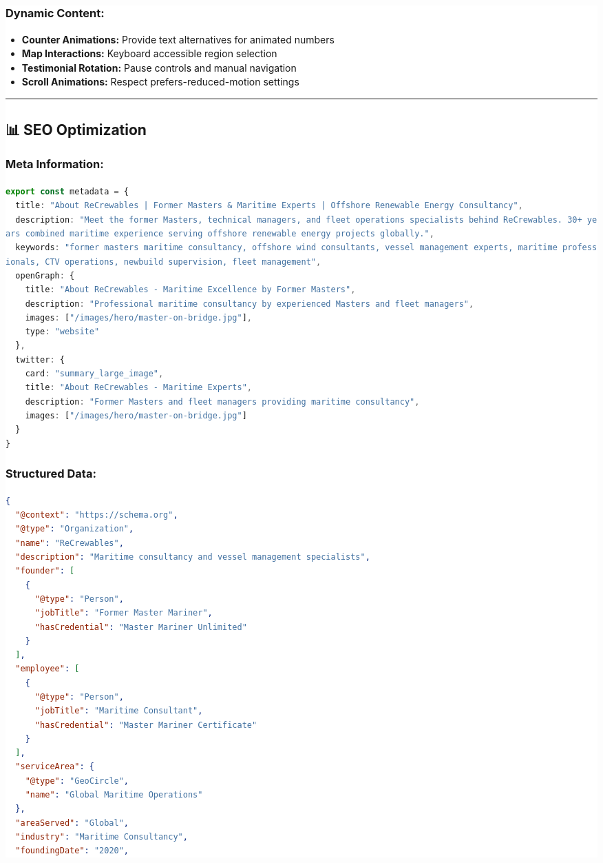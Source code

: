 ### Dynamic Content:
- **Counter Animations:** Provide text alternatives for animated numbers
- **Map Interactions:** Keyboard accessible region selection
- **Testimonial Rotation:** Pause controls and manual navigation
- **Scroll Animations:** Respect prefers-reduced-motion settings

---

## 📊 **SEO Optimization**

### Meta Information:
```typescript
export const metadata = {
  title: "About ReCrewables | Former Masters & Maritime Experts | Offshore Renewable Energy Consultancy",
  description: "Meet the former Masters, technical managers, and fleet operations specialists behind ReCrewables. 30+ years combined maritime experience serving offshore renewable energy projects globally.",
  keywords: "former masters maritime consultancy, offshore wind consultants, vessel management experts, maritime professionals, CTV operations, newbuild supervision, fleet management",
  openGraph: {
    title: "About ReCrewables - Maritime Excellence by Former Masters",
    description: "Professional maritime consultancy by experienced Masters and fleet managers",
    images: ["/images/hero/master-on-bridge.jpg"],
    type: "website"
  },
  twitter: {
    card: "summary_large_image",
    title: "About ReCrewables - Maritime Experts",
    description: "Former Masters and fleet managers providing maritime consultancy",
    images: ["/images/hero/master-on-bridge.jpg"]
  }
}
```

### Structured Data:
```json
{
  "@context": "https://schema.org",
  "@type": "Organization",
  "name": "ReCrewables",
  "description": "Maritime consultancy and vessel management specialists",
  "founder": [
    {
      "@type": "Person",
      "jobTitle": "Former Master Mariner",
      "hasCredential": "Master Mariner Unlimited"
    }
  ],
  "employee": [
    {
      "@type": "Person", 
      "jobTitle": "Maritime Consultant",
      "hasCredential": "Master Mariner Certificate"
    }
  ],
  "serviceArea": {
    "@type": "GeoCircle",
    "name": "Global Maritime Operations"
  },
  "areaServed": "Global",
  "industry": "Maritime Consultancy",
  "foundingDate": "2020",
```